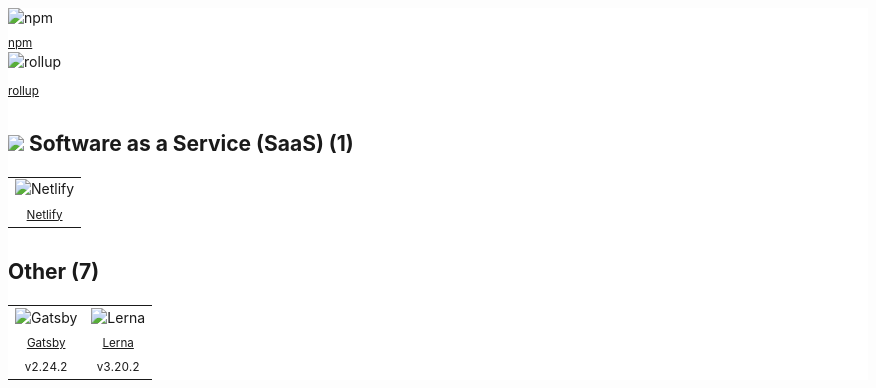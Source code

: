 <td align='center'>
  <img width='36' height='36' src='https://img.stackshare.io/service/1120/lejvzrnlpb308aftn31u.png' alt='npm'>
  <br>
  <sub><a href="https://www.npmjs.com/">npm</a></sub>
  <br>
  <sub></sub>
</td>

<td align='center'>
  <img width='36' height='36' src='https://img.stackshare.io/service/4423/zE8RTn9E_400x400.jpg' alt='rollup'>
  <br>
  <sub><a href="http://rollupjs.org/">rollup</a></sub>
  <br>
  <sub></sub>
</td>

</tr>
</table>

## <img src='https://img.stackshare.io/saas.svg'/> Software as a Service (SaaS) (1)
<table><tr>
  <td align='center'>
  <img width='36' height='36' src='https://img.stackshare.io/service/2748/default_5dfbb146cf22182bca88c7d07f2515a5888fc12a.jpg' alt='Netlify'>
  <br>
  <sub><a href="https://www.netlify.com/">Netlify</a></sub>
  <br>
  <sub></sub>
</td>

</tr>
</table>

## Other (7)
<table><tr>
  <td align='center'>
  <img width='36' height='36' src='https://img.stackshare.io/service/5472/default_189db484e0770a6101c6a70f0ef0172bc0f8de37.png' alt='Gatsby'>
  <br>
  <sub><a href="https://www.gatsbyjs.org">Gatsby</a></sub>
  <br>
  <sub>v2.24.2</sub>
</td>

<td align='center'>
  <img width='36' height='36' src='https://img.stackshare.io/service/6207/OwqAUSQi_400x400.jpg' alt='Lerna'>
  <br>
  <sub><a href="https://lerna.js.org/">Lerna</a></sub>
  <br>
  <sub>v3.20.2</sub>
</td>
